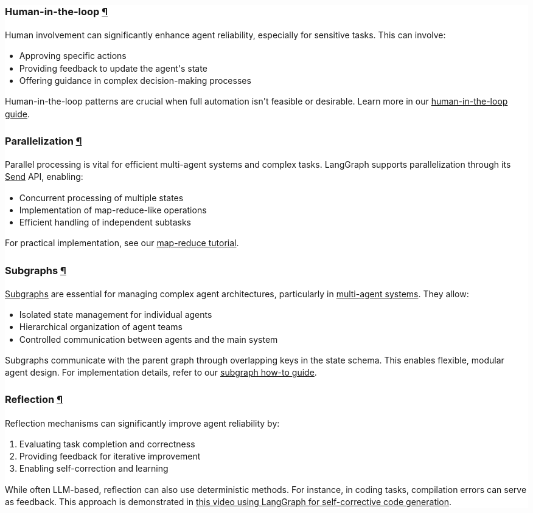 ### Human-in-the-loop [¶](https://langchain-ai.github.io/langgraph/concepts/agentic_concepts/\#human-in-the-loop "Permanent link")

Human involvement can significantly enhance agent reliability, especially for sensitive tasks. This can involve:

- Approving specific actions
- Providing feedback to update the agent's state
- Offering guidance in complex decision-making processes

Human-in-the-loop patterns are crucial when full automation isn't feasible or desirable. Learn more in our [human-in-the-loop guide](https://langchain-ai.github.io/langgraph/concepts/human_in_the_loop/).

### Parallelization [¶](https://langchain-ai.github.io/langgraph/concepts/agentic_concepts/\#parallelization "Permanent link")

Parallel processing is vital for efficient multi-agent systems and complex tasks. LangGraph supports parallelization through its [Send](https://langchain-ai.github.io/langgraph/concepts/low_level/#send) API, enabling:

- Concurrent processing of multiple states
- Implementation of map-reduce-like operations
- Efficient handling of independent subtasks

For practical implementation, see our [map-reduce tutorial](https://langchain-ai.github.io/langgraph/how-tos/map-reduce/).

### Subgraphs [¶](https://langchain-ai.github.io/langgraph/concepts/agentic_concepts/\#subgraphs "Permanent link")

[Subgraphs](https://langchain-ai.github.io/langgraph/concepts/low_level/#subgraphs) are essential for managing complex agent architectures, particularly in [multi-agent systems](https://langchain-ai.github.io/langgraph/concepts/multi_agent/). They allow:

- Isolated state management for individual agents
- Hierarchical organization of agent teams
- Controlled communication between agents and the main system

Subgraphs communicate with the parent graph through overlapping keys in the state schema. This enables flexible, modular agent design. For implementation details, refer to our [subgraph how-to guide](https://langchain-ai.github.io/langgraph/how-tos/subgraph/).

### Reflection [¶](https://langchain-ai.github.io/langgraph/concepts/agentic_concepts/\#reflection "Permanent link")

Reflection mechanisms can significantly improve agent reliability by:

1. Evaluating task completion and correctness
2. Providing feedback for iterative improvement
3. Enabling self-correction and learning

While often LLM-based, reflection can also use deterministic methods. For instance, in coding tasks, compilation errors can serve as feedback. This approach is demonstrated in [this video using LangGraph for self-corrective code generation](https://www.youtube.com/watch?v=MvNdgmM7uyc).
